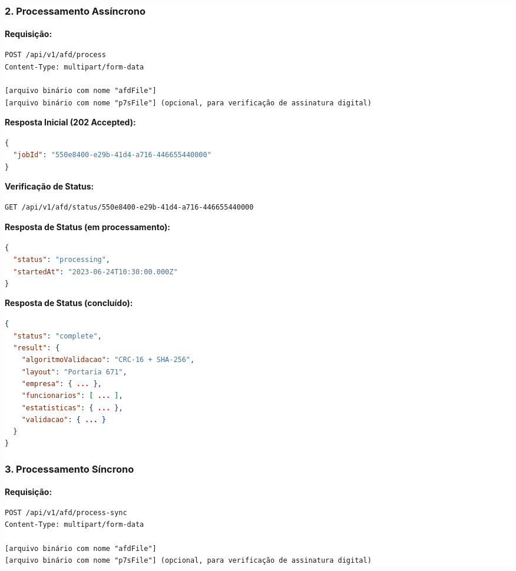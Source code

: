 ### 2. Processamento Assíncrono

**Requisição:**
```
POST /api/v1/afd/process
Content-Type: multipart/form-data

[arquivo binário com nome "afdFile"]
[arquivo binário com nome "p7sFile"] (opcional, para verificação de assinatura digital)
```

**Resposta Inicial (202 Accepted):**
```json
{
  "jobId": "550e8400-e29b-41d4-a716-446655440000"
}
```

**Verificação de Status:**
```
GET /api/v1/afd/status/550e8400-e29b-41d4-a716-446655440000
```

**Resposta de Status (em processamento):**
```json
{
  "status": "processing",
  "startedAt": "2023-06-24T10:30:00.000Z"
}
```

**Resposta de Status (concluído):**
```json
{
  "status": "complete",
  "result": {
    "algoritmoValidacao": "CRC-16 + SHA-256",
    "layout": "Portaria 671",
    "empresa": { ... },
    "funcionarios": [ ... ],
    "estatisticas": { ... },
    "validacao": { ... }
  }
}
```

### 3. Processamento Síncrono

**Requisição:**
```
POST /api/v1/afd/process-sync
Content-Type: multipart/form-data

[arquivo binário com nome "afdFile"]
[arquivo binário com nome "p7sFile"] (opcional, para verificação de assinatura digital)
```
